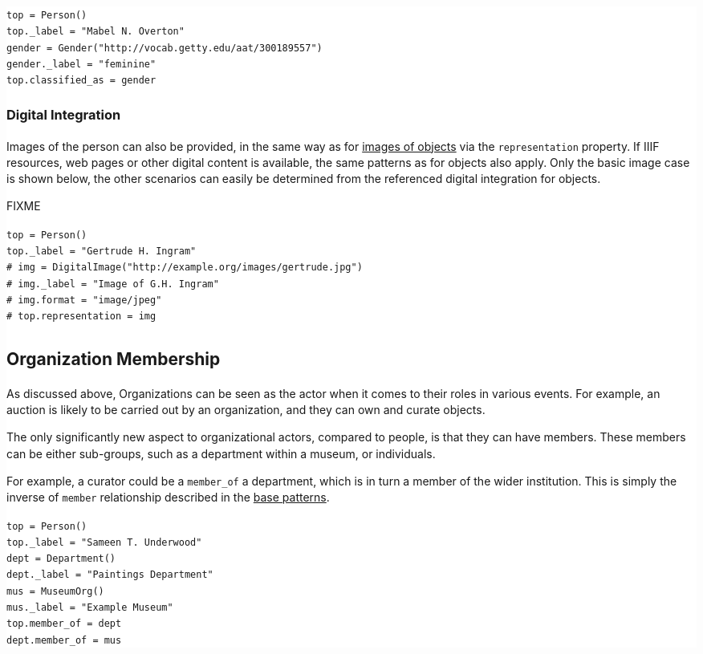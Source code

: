 ```crom
top = Person()
top._label = "Mabel N. Overton"
gender = Gender("http://vocab.getty.edu/aat/300189557")
gender._label = "feminine"
top.classified_as = gender
```

### Digital Integration

Images of the person can also be provided, in the same way as for [images of objects](/model/object/digital/) via the `representation` property. If IIIF resources, web pages or other digital content is available, the same patterns as for objects also apply.  Only the basic image case is shown below, the other scenarios can easily be determined from the referenced digital integration for objects.

FIXME

```crom
top = Person()
top._label = "Gertrude H. Ingram"
# img = DigitalImage("http://example.org/images/gertrude.jpg")
# img._label = "Image of G.H. Ingram"
# img.format = "image/jpeg"
# top.representation = img
```



## Organization Membership

As discussed above, Organizations can be seen as the actor when it comes to their roles in various events. For example, an auction is likely to be carried out by an organization, and they can own and curate objects.

The only significantly new aspect to organizational actors, compared to people, is that they can have members.  These members can be either sub-groups, such as a department within a museum, or individuals.

For example, a curator could be a `member_of` a department, which is in turn a member of the wider institution.  This is simply the inverse of `member` relationship described in the [base patterns](/model/base/#25-organizations).

```crom
top = Person()
top._label = "Sameen T. Underwood"
dept = Department()
dept._label = "Paintings Department"
mus = MuseumOrg()
mus._label = "Example Museum"
top.member_of = dept
dept.member_of = mus
```



